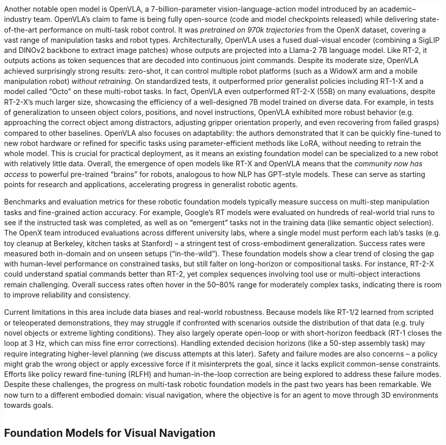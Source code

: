 Another notable open model is OpenVLA, a 7-billion-parameter vision-language-action model introduced by an academic–industry team. OpenVLA’s claim to fame is being fully open-source (code and model checkpoints released) while delivering state-of-the-art performance on multi-task robot control. It was *pretrained on 970k trajectories* from the OpenX dataset, covering a vast range of manipulation tasks and robot types. Architecturally, OpenVLA uses a fused dual-visual encoder (combining a SigLIP and DINOv2 backbone to extract image patches) whose outputs are projected into a Llama-2 7B language model. Like RT-2, it outputs actions as token sequences that are decoded into continuous joint commands. Despite its moderate size, OpenVLA achieved surprisingly strong results: zero-shot, it can control multiple robot platforms (such as a WidowX arm and a mobile manipulation robot) *without retraining*. On standardized tests, it outperformed prior generalist policies including RT-1-X and a model called “Octo” on these multi-robot tasks. In fact, OpenVLA even outperformed RT-2-X (55B) on many evaluations, despite RT-2-X’s much larger size, showcasing the efficiency of a well-designed 7B model trained on diverse data. For example, in tests of generalization to unseen object colors, positions, and novel instructions, OpenVLA exhibited more robust behavior (e.g. approaching the correct object among distractors, adjusting gripper orientation properly, and even recovering from failed grasps) compared to other baselines. OpenVLA also focuses on adaptability: the authors demonstrated that it can be quickly fine-tuned to new robot hardware or refined for specific tasks using parameter-efficient methods like LoRA, without needing to retrain the whole model. This is crucial for practical deployment, as it means an existing foundation model can be specialized to a new robot with relatively little data. Overall, the emergence of open models like RT-X and OpenVLA means that the *community now has access* to powerful pre-trained “brains” for robots, analogous to how NLP has GPT-style models. These can serve as starting points for research and applications, accelerating progress in generalist robotic agents.

Benchmarks and evaluation metrics for these robotic foundation models typically measure success on multi-step manipulation tasks and fine-grained action accuracy. For example, Google’s RT models were evaluated on hundreds of real-world trial runs to see if the instructed task was completed, as well as on “emergent” tasks not in the training data (like semantic object selection). The OpenX team introduced evaluations across different university labs, where a single model must perform each lab’s tasks (e.g. toy cleanup at Berkeley, kitchen tasks at Stanford) – a stringent test of cross-embodiment generalization. Success rates were measured both in-domain and on unseen setups (“in-the-wild”). These foundation models show a clear trend of closing the gap with human-level performance on constrained tasks, but still falter on long-horizon or compositional tasks. For instance, RT-2-X could understand spatial commands better than RT-2, yet complex sequences involving tool use or multi-object interactions remain challenging. Overall success rates often hover in the 50–80% range for moderately complex tasks, indicating there is room to improve reliability and consistency.

Current limitations in this area include data biases and real-world robustness. Because models like RT-1/2 learned from scripted or teleoperated demonstrations, they may struggle if confronted with scenarios outside the distribution of that data (e.g. truly novel objects or extreme lighting conditions). They also largely operate open-loop or with short-horizon feedback (RT-1 closes the loop at 3 Hz, which can miss fine error corrections). Handling extended decision horizons (like a 50-step assembly task) may require integrating higher-level planning (we discuss attempts at this later). Safety and failure modes are also concerns – a policy might grab the wrong object or apply excessive force if it misinterprets the goal, since it lacks explicit common-sense constraints. Efforts like policy reward fine-tuning (RLFH) and human-in-the-loop correction are being explored to address these failure modes. Despite these challenges, the progress on multi-task robotic foundation models in the past two years has been remarkable. We now turn to a different embodied domain: visual navigation, where the objective is for an agent to move through 3D environments towards goals.

## Foundation Models for Visual Navigation
